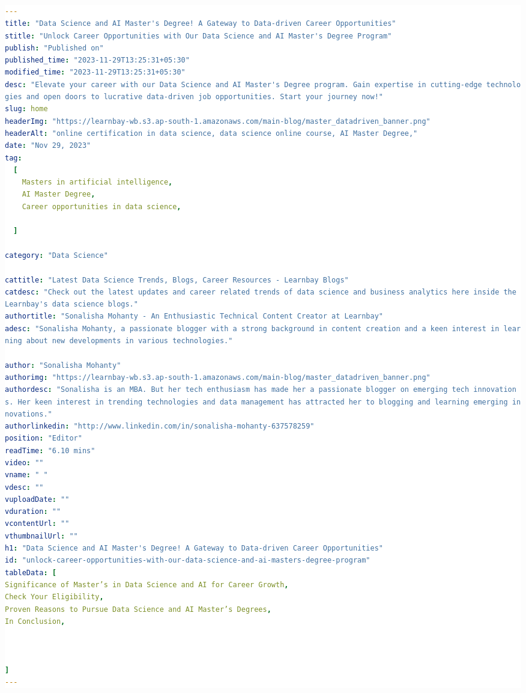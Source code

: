 ```yaml
---
title: "Data Science and AI Master's Degree! A Gateway to Data-driven Career Opportunities"
stitle: "Unlock Career Opportunities with Our Data Science and AI Master's Degree Program"
publish: "Published on"
published_time: "2023-11-29T13:25:31+05:30"
modified_time: "2023-11-29T13:25:31+05:30"
desc: "Elevate your career with our Data Science and AI Master's Degree program. Gain expertise in cutting-edge technologies and open doors to lucrative data-driven job opportunities. Start your journey now!"
slug: home
headerImg: "https://learnbay-wb.s3.ap-south-1.amazonaws.com/main-blog/master_datadriven_banner.png"
headerAlt: "online certification in data science, data science online course, AI Master Degree,"
date: "Nov 29, 2023"
tag:
  [
    Masters in artificial intelligence,
    AI Master Degree,
    Career opportunities in data science,

  ]

category: "Data Science"

cattitle: "Latest Data Science Trends, Blogs, Career Resources - Learnbay Blogs"
catdesc: "Check out the latest updates and career related trends of data science and business analytics here inside the Learnbay's data science blogs."
authortitle: "Sonalisha Mohanty - An Enthusiastic Technical Content Creator at Learnbay"
adesc: "Sonalisha Mohanty, a passionate blogger with a strong background in content creation and a keen interest in learning about new developments in various technologies."

author: "Sonalisha Mohanty"
authorimg: "https://learnbay-wb.s3.ap-south-1.amazonaws.com/main-blog/master_datadriven_banner.png"
authordesc: "Sonalisha is an MBA. But her tech enthusiasm has made her a passionate blogger on emerging tech innovations. Her keen interest in trending technologies and data management has attracted her to blogging and learning emerging innovations."
authorlinkedin: "http://www.linkedin.com/in/sonalisha-mohanty-637578259"
position: "Editor"
readTime: "6.10 mins"
video: ""
vname: " "
vdesc: ""
vuploadDate: ""
vduration: ""
vcontentUrl: ""
vthumbnailUrl: ""
h1: "Data Science and AI Master's Degree! A Gateway to Data-driven Career Opportunities"
id: "unlock-career-opportunities-with-our-data-science-and-ai-masters-degree-program"
tableData: [
Significance of Master’s in Data Science and AI for Career Growth, 
Check Your Eligibility, 
Proven Reasons to Pursue Data Science and AI Master’s Degrees,
In Conclusion,



]
---
```
